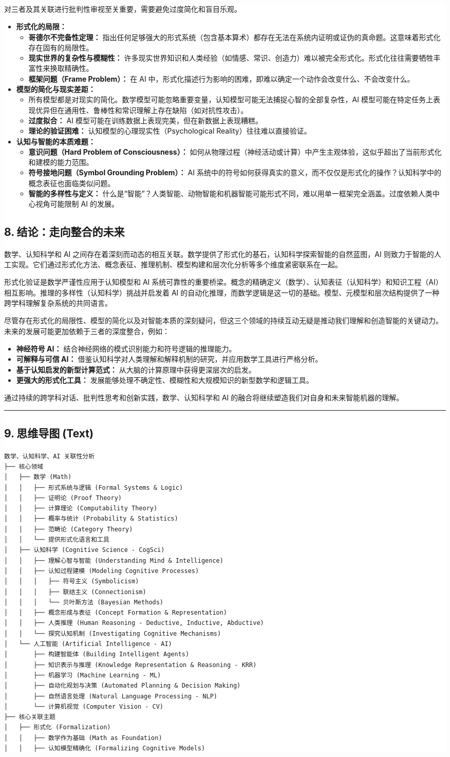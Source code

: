 对三者及其关联进行批判性审视至关重要，需要避免过度简化和盲目乐观。

- **形式化的局限：**
  - **哥德尔不完备性定理：** 指出任何足够强大的形式系统（包含基本算术）都存在无法在系统内证明或证伪的真命题。这意味着形式化存在固有的局限性。
  - **现实世界的复杂性与模糊性：** 许多现实世界知识和人类经验（如情感、常识、创造力）难以被完全形式化。形式化往往需要牺牲丰富性来换取精确性。
  - **框架问题（Frame Problem）：** 在 AI 中，形式化描述行为影响的困难，即难以确定一个动作会改变什么、不会改变什么。
- **模型的简化与现实差距：**
  - 所有模型都是对现实的简化。数学模型可能忽略重要变量，认知模型可能无法捕捉心智的全部复杂性，AI 模型可能在特定任务上表现优异但在通用性、鲁棒性和常识理解上存在缺陷（如对抗性攻击）。
  - **过度拟合：** AI 模型可能在训练数据上表现完美，但在新数据上表现糟糕。
  - **理论的验证困难：** 认知模型的心理现实性（Psychological Reality）往往难以直接验证。
- **认知与智能的本质难题：**
  - **意识问题（Hard Problem of Consciousness）：** 如何从物理过程（神经活动或计算）中产生主观体验，这似乎超出了当前形式化和建模的能力范围。
  - **符号接地问题（Symbol Grounding Problem）：** AI 系统中的符号如何获得真实的意义，而不仅仅是形式化的操作？认知科学中的概念表征也面临类似问题。
  - **智能的多样性与定义：** 什么是“智能”？人类智能、动物智能和机器智能可能形式不同，难以用单一框架完全涵盖。过度依赖人类中心视角可能限制 AI 的发展。

## 8. 结论：走向整合的未来

数学、认知科学和 AI 之间存在着深刻而动态的相互关联。数学提供了形式化的基石，认知科学探索智能的自然蓝图，AI 则致力于智能的人工实现。它们通过形式化方法、概念表征、推理机制、模型构建和层次化分析等多个维度紧密联系在一起。

形式化验证是数学严谨性应用于认知模型和 AI 系统可靠性的重要桥梁。概念的精确定义（数学）、认知表征（认知科学）和知识工程（AI）相互影响。推理的多样性（认知科学）挑战并启发着 AI 的自动化推理，而数学逻辑是这一切的基础。模型、元模型和层次结构提供了一种跨学科理解复杂系统的共同语言。

尽管存在形式化的局限性、模型的简化以及对智能本质的深刻疑问，但这三个领域的持续互动无疑是推动我们理解和创造智能的关键动力。未来的发展可能更加依赖于三者的深度整合，例如：

- **神经符号 AI：** 结合神经网络的模式识别能力和符号逻辑的推理能力。
- **可解释与可信 AI：** 借鉴认知科学对人类理解和解释机制的研究，并应用数学工具进行严格分析。
- **基于认知启发的新型计算范式：** 从大脑的计算原理中获得更深层次的启发。
- **更强大的形式化工具：** 发展能够处理不确定性、模糊性和大规模知识的新型数学和逻辑工具。

通过持续的跨学科对话、批判性思考和创新实践，数学、认知科学和 AI 的融合将继续塑造我们对自身和未来智能机器的理解。

---

## 9. 思维导图 (Text)

```text
数学、认知科学、AI 关联性分析
├── 核心领域
│   ├── 数学 (Math)
│   │   ├── 形式系统与逻辑 (Formal Systems & Logic)
│   │   ├── 证明论 (Proof Theory)
│   │   ├── 计算理论 (Computability Theory)
│   │   ├── 概率与统计 (Probability & Statistics)
│   │   ├── 范畴论 (Category Theory)
│   │   └── 提供形式化语言和工具
│   ├── 认知科学 (Cognitive Science - CogSci)
│   │   ├── 理解心智与智能 (Understanding Mind & Intelligence)
│   │   ├── 认知过程建模 (Modeling Cognitive Processes)
│   │   │   ├── 符号主义 (Symbolicism)
│   │   │   ├── 联结主义 (Connectionism)
│   │   │   └── 贝叶斯方法 (Bayesian Methods)
│   │   ├── 概念形成与表征 (Concept Formation & Representation)
│   │   ├── 人类推理 (Human Reasoning - Deductive, Inductive, Abductive)
│   │   └── 探究认知机制 (Investigating Cognitive Mechanisms)
│   └── 人工智能 (Artificial Intelligence - AI)
│       ├── 构建智能体 (Building Intelligent Agents)
│       ├── 知识表示与推理 (Knowledge Representation & Reasoning - KRR)
│       ├── 机器学习 (Machine Learning - ML)
│       ├── 自动化规划与决策 (Automated Planning & Decision Making)
│       ├── 自然语言处理 (Natural Language Processing - NLP)
│       └── 计算机视觉 (Computer Vision - CV)
├── 核心关联主题
│   ├── 形式化 (Formalization)
│   │   ├── 数学作为基础 (Math as Foundation)
│   │   ├── 认知模型精确化 (Formalizing Cognitive Models)
```